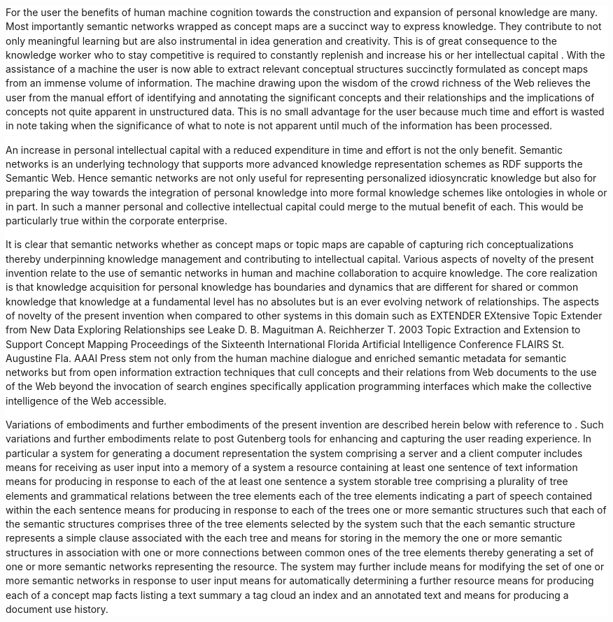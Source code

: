 For the user the benefits of human machine cognition towards the construction and expansion of personal knowledge are many. Most importantly semantic networks wrapped as concept maps are a succinct way to express knowledge. They contribute to not only meaningful learning but are also instrumental in idea generation and creativity. This is of great consequence to the knowledge worker who to stay competitive is required to constantly replenish and increase his or her intellectual capital . With the assistance of a machine the user is now able to extract relevant conceptual structures succinctly formulated as concept maps from an immense volume of information. The machine drawing upon the wisdom of the crowd richness of the Web relieves the user from the manual effort of identifying and annotating the significant concepts and their relationships and the implications of concepts not quite apparent in unstructured data. This is no small advantage for the user because much time and effort is wasted in note taking when the significance of what to note is not apparent until much of the information has been processed.

An increase in personal intellectual capital with a reduced expenditure in time and effort is not the only benefit. Semantic networks is an underlying technology that supports more advanced knowledge representation schemes as RDF supports the Semantic Web. Hence semantic networks are not only useful for representing personalized idiosyncratic knowledge but also for preparing the way towards the integration of personal knowledge into more formal knowledge schemes like ontologies in whole or in part. In such a manner personal and collective intellectual capital could merge to the mutual benefit of each. This would be particularly true within the corporate enterprise.

It is clear that semantic networks whether as concept maps or topic maps are capable of capturing rich conceptualizations thereby underpinning knowledge management and contributing to intellectual capital. Various aspects of novelty of the present invention relate to the use of semantic networks in human and machine collaboration to acquire knowledge. The core realization is that knowledge acquisition for personal knowledge has boundaries and dynamics that are different for shared or common knowledge that knowledge at a fundamental level has no absolutes but is an ever evolving network of relationships. The aspects of novelty of the present invention when compared to other systems in this domain such as EXTENDER EXtensive Topic Extender from New Data Exploring Relationships see Leake D. B. Maguitman A. Reichherzer T. 2003 Topic Extraction and Extension to Support Concept Mapping Proceedings of the Sixteenth International Florida Artificial Intelligence Conference FLAIRS St. Augustine Fla. AAAI Press stem not only from the human machine dialogue and enriched semantic metadata for semantic networks but from open information extraction techniques that cull concepts and their relations from Web documents to the use of the Web beyond the invocation of search engines specifically application programming interfaces which make the collective intelligence of the Web accessible.

Variations of embodiments and further embodiments of the present invention are described herein below with reference to . Such variations and further embodiments relate to post Gutenberg tools for enhancing and capturing the user reading experience. In particular a system for generating a document representation the system comprising a server and a client computer includes means for receiving as user input into a memory of a system a resource containing at least one sentence of text information means for producing in response to each of the at least one sentence a system storable tree comprising a plurality of tree elements and grammatical relations between the tree elements each of the tree elements indicating a part of speech contained within the each sentence means for producing in response to each of the trees one or more semantic structures such that each of the semantic structures comprises three of the tree elements selected by the system such that the each semantic structure represents a simple clause associated with the each tree and means for storing in the memory the one or more semantic structures in association with one or more connections between common ones of the tree elements thereby generating a set of one or more semantic networks representing the resource. The system may further include means for modifying the set of one or more semantic networks in response to user input means for automatically determining a further resource means for producing each of a concept map facts listing a text summary a tag cloud an index and an annotated text and means for producing a document use history.
